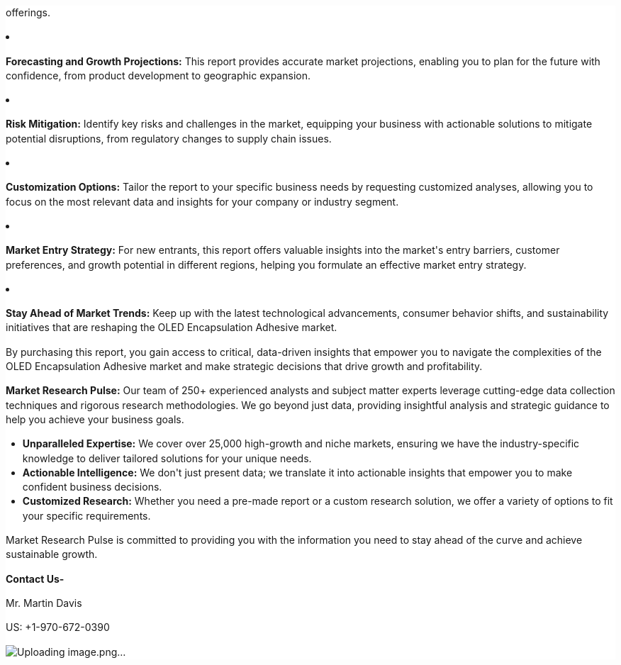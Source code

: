 offerings.</p></li><li><p><strong>Forecasting and Growth Projections:</strong> This report provides accurate market projections, enabling you to plan for the future with confidence, from product development to geographic expansion.</p></li><li><p><strong>Risk Mitigation:</strong> Identify key risks and challenges in the market, equipping your business with actionable solutions to mitigate potential disruptions, from regulatory changes to supply chain issues.</p></li><li><p><strong>Customization Options:</strong> Tailor the report to your specific business needs by requesting customized analyses, allowing you to focus on the most relevant data and insights for your company or industry segment.</p></li><li><p><strong>Market Entry Strategy:</strong> For new entrants, this report offers valuable insights into the market's entry barriers, customer preferences, and growth potential in different regions, helping you formulate an effective market entry strategy.</p></li><li><p><strong>Stay Ahead of Market Trends:</strong> Keep up with the latest technological advancements, consumer behavior shifts, and sustainability initiatives that are reshaping the OLED Encapsulation Adhesive market.</p></li></ol><p>By purchasing this report, you gain access to critical, data-driven insights that empower you to navigate the complexities of the OLED Encapsulation Adhesive market and make strategic decisions that drive growth and profitability.</p><p><strong>Market Research Pulse:</strong>&nbsp;Our team of 250+ experienced analysts and subject matter experts leverage cutting-edge data collection techniques and rigorous research methodologies. We go beyond just data, providing insightful analysis and strategic guidance to help you achieve your business goals.</p><ul><li><strong>Unparalleled Expertise:</strong>&nbsp;We cover over 25,000 high-growth and niche markets, ensuring we have the industry-specific knowledge to deliver tailored solutions for your unique needs.</li><li><strong>Actionable Intelligence:</strong>&nbsp;We don't just present data; we translate it into actionable insights that empower you to make confident business decisions.</li><li><strong>Customized Research:</strong>&nbsp;Whether you need a pre-made report or a custom research solution, we offer a variety of options to fit your specific requirements.</li></ul><p>Market Research Pulse is committed to providing you with the information you need to stay ahead of the curve and achieve sustainable growth.</p><p><strong>Contact Us-</strong></p><p>Mr. Martin Davis</p><p>US: +1-970-672-0390</p>
![Uploading image.png…]()
